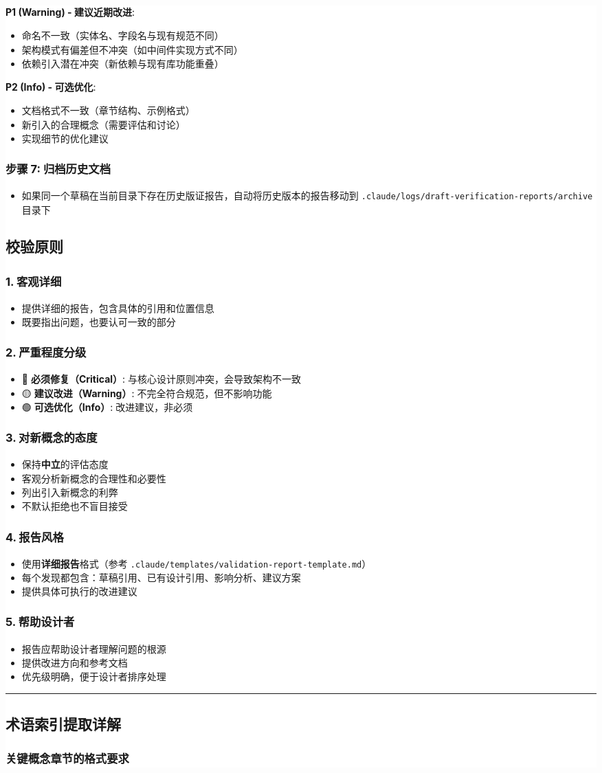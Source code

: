 **P1 (Warning) - 建议近期改进**:

- 命名不一致（实体名、字段名与现有规范不同）
- 架构模式有偏差但不冲突（如中间件实现方式不同）
- 依赖引入潜在冲突（新依赖与现有库功能重叠）

**P2 (Info) - 可选优化**:

- 文档格式不一致（章节结构、示例格式）
- 新引入的合理概念（需要评估和讨论）
- 实现细节的优化建议

### 步骤 7: 归档历史文档

- 如果同一个草稿在当前目录下存在历史版证报告，自动将历史版本的报告移动到 `.claude/logs/draft-verification-reports/archive` 目录下

## 校验原则

### 1. 客观详细

- 提供详细的报告，包含具体的引用和位置信息
- 既要指出问题，也要认可一致的部分

### 2. 严重程度分级

- 🔴 **必须修复（Critical）**: 与核心设计原则冲突，会导致架构不一致
- 🟡 **建议改进（Warning）**: 不完全符合规范，但不影响功能
- 🟢 **可选优化（Info）**: 改进建议，非必须

### 3. 对新概念的态度

- 保持**中立**的评估态度
- 客观分析新概念的合理性和必要性
- 列出引入新概念的利弊
- 不默认拒绝也不盲目接受

### 4. 报告风格

- 使用**详细报告**格式（参考 `.claude/templates/validation-report-template.md`）
- 每个发现都包含：草稿引用、已有设计引用、影响分析、建议方案
- 提供具体可执行的改进建议

### 5. 帮助设计者

- 报告应帮助设计者理解问题的根源
- 提供改进方向和参考文档
- 优先级明确，便于设计者排序处理

---

## 术语索引提取详解

### 关键概念章节的格式要求
